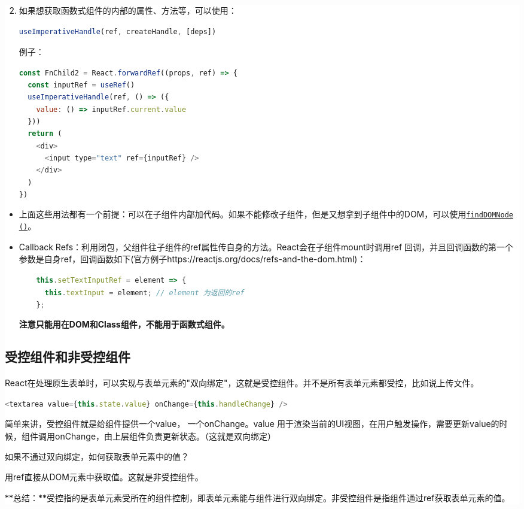 2. 如果想获取函数式组件的内部的属性、方法等，可以使用：

   ```javascript
   useImperativeHandle(ref, createHandle, [deps])
   ```

   例子：

   ```javascript
   const FnChild2 = React.forwardRef((props, ref) => {
     const inputRef = useRef()
     useImperativeHandle(ref, () => ({
       value: () => inputRef.current.value
     }))
     return (
       <div>
         <input type="text" ref={inputRef} />
       </div>
     )
   })
   ```

- 上面这些用法都有一个前提：可以在子组件内部加代码。如果不能修改子组件，但是又想拿到子组件中的DOM，可以使用[`findDOMNode()`](https://reactjs.org/docs/react-dom.html#finddomnode)。

- Callback Refs：利用闭包，父组件往子组件的ref属性传自身的方法。React会在子组件mount时调用ref 回调，并且回调函数的第一个参数是自身ref，回调函数如下(官方例子https://reactjs.org/docs/refs-and-the-dom.html)：

  ```javascript
      this.setTextInputRef = element => {
        this.textInput = element; // element 为返回的ref
      };
  ```

  **注意只能用在DOM和Class组件，不能用于函数式组件。**



## 受控组件和非受控组件

React在处理原生表单时，可以实现与表单元素的"双向绑定"，这就是受控组件。并不是所有表单元素都受控，比如说上传文件。

```javascript
<textarea value={this.state.value} onChange={this.handleChange} />
```

简单来讲，受控组件就是给组件提供一个value， 一个onChange。value 用于渲染当前的UI视图，在用户触发操作，需要更新value的时候，组件调用onChange，由上层组件负责更新状态。（这就是双向绑定）

如果不通过双向绑定，如何获取表单元素中的值？

用ref直接从DOM元素中获取值。这就是非受控组件。

**总结：**受控指的是表单元素受所在的组件控制，即表单元素能与组件进行双向绑定。非受控组件是指组件通过ref获取表单元素的值。

